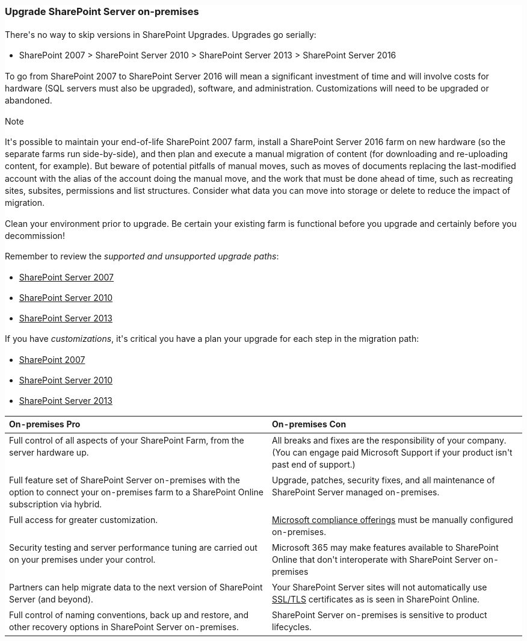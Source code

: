 ### Upgrade SharePoint Server on-premises

There's no way to skip versions in SharePoint Upgrades. Upgrades go serially:
  
- SharePoint 2007 \> SharePoint Server 2010 \> SharePoint Server 2013 \> SharePoint Server 2016
   
To go from SharePoint 2007 to SharePoint Server 2016 will mean a significant investment of time and will involve costs for hardware (SQL servers must also be upgraded), software, and administration. Customizations will need to be upgraded or abandoned.
  
> [!NOTE]
> It's possible to maintain your end-of-life SharePoint 2007 farm, install a SharePoint Server 2016 farm on new hardware (so the separate farms run side-by-side), and then plan and execute a manual migration of content (for downloading and re-uploading content, for example). But beware of potential pitfalls of manual moves, such as moves of documents replacing the last-modified account with the alias of the account doing the manual move, and the work that must be done ahead of time, such as recreating sites, subsites, permissions and list structures. Consider what data you can move into storage or delete to reduce the impact of migration.
  
Clean your environment prior to upgrade. Be certain your existing farm is functional before you upgrade and certainly before you decommission! 
  
Remember to review the *supported and unsupported upgrade paths*: 
  
- [SharePoint Server 2007](/previous-versions/office/sharepoint-2007-products-and-technologies/cc262747(v=office.12))
    
- [SharePoint Server 2010](/previous-versions/office/sharepoint-2007-products-and-technologies/cc262747(v=office.12))
    
- [SharePoint Server 2013](/SharePoint/upgrade-and-update/review-supported-editions-and-products-for-upgrading-to-sharepoint-2013)
    
If you have *customizations*, it's critical you have a plan your upgrade for each step in the migration path: 
  
- [SharePoint 2007](/previous-versions/office/sharepoint-2007-products-and-technologies/cc263203(v=office.12))
    
- [SharePoint Server 2010](/previous-versions/office/sharepoint-server-2010/cc263203(v=office.14))
    
- [SharePoint Server 2013](/SharePoint/upgrade-and-update/create-a-communication-plan-for-the-upgrade-to-sharepoint-2013)
    
|**On-premises Pro**|**On-premises Con**|
|:-----|:-----|
|Full control of all aspects of your SharePoint Farm, from the server hardware up.  <br/> |All breaks and fixes are the responsibility of your company. (You can engage paid Microsoft Support if your product isn't past end of support.)  <br/> |
|Full feature set of SharePoint Server on-premises with the option to connect your on-premises farm to a SharePoint Online subscription via hybrid.  <br/> |Upgrade, patches, security fixes, and all maintenance of SharePoint Server managed on-premises.  <br/> |
|Full access for greater customization.  <br/> |[Microsoft compliance offerings](/compliance/regulatory/offering-home) must be manually configured on-premises.  <br/> |
|Security testing and server performance tuning are carried out on your premises under your control.  <br/> |Microsoft 365 may make features available to SharePoint Online that don't interoperate with SharePoint Server on-premises  <br/> |
|Partners can help migrate data to the next version of SharePoint Server (and beyond).  <br/> |Your SharePoint Server sites will not automatically use [SSL/TLS](/SharePoint/security-for-sharepoint-server/enable-tls-1-1-and-tls-1-2-support-in-sharepoint-server-2016) certificates as is seen in SharePoint Online.  <br/> |
|Full control of naming conventions, back up and restore, and other recovery options in SharePoint Server on-premises.  <br/> |SharePoint Server on-premises is sensitive to product lifecycles.  <br/> |
   